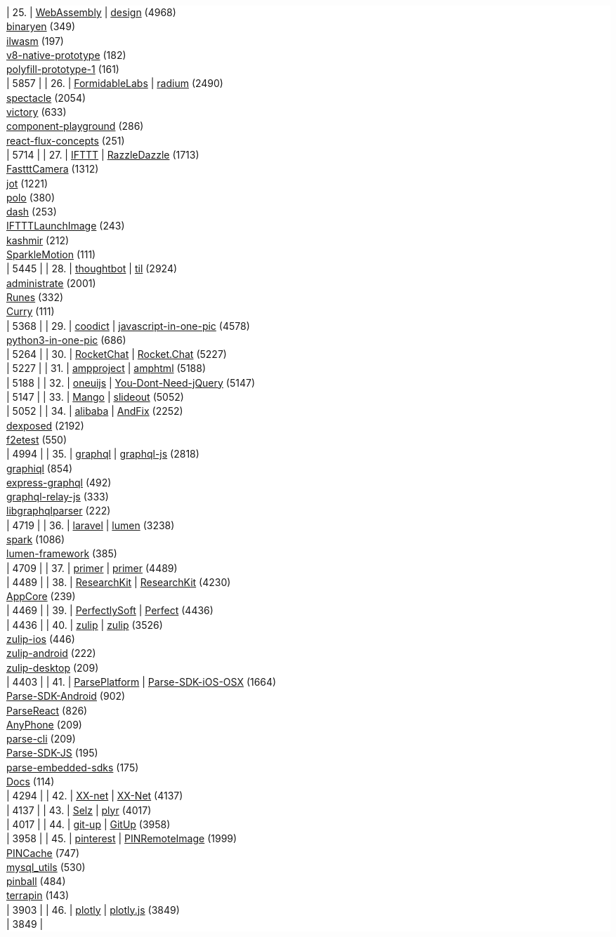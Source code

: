 | 25. | [WebAssembly](https://github.com/WebAssembly)  | [design](https://github.com/WebAssembly/design)  (4968) <br/>[binaryen](https://github.com/WebAssembly/binaryen)  (349) <br/>[ilwasm](https://github.com/WebAssembly/ilwasm)  (197) <br/>[v8-native-prototype](https://github.com/WebAssembly/v8-native-prototype)  (182) <br/>[polyfill-prototype-1](https://github.com/WebAssembly/polyfill-prototype-1)  (161) <br/> | 5857 |
| 26. | [FormidableLabs](https://github.com/FormidableLabs)  | [radium](https://github.com/FormidableLabs/radium)  (2490) <br/>[spectacle](https://github.com/FormidableLabs/spectacle)  (2054) <br/>[victory](https://github.com/FormidableLabs/victory)  (633) <br/>[component-playground](https://github.com/FormidableLabs/component-playground)  (286) <br/>[react-flux-concepts](https://github.com/FormidableLabs/react-flux-concepts)  (251) <br/> | 5714 |
| 27. | [IFTTT](https://github.com/IFTTT)  | [RazzleDazzle](https://github.com/IFTTT/RazzleDazzle)  (1713) <br/>[FastttCamera](https://github.com/IFTTT/FastttCamera)  (1312) <br/>[jot](https://github.com/IFTTT/jot)  (1221) <br/>[polo](https://github.com/IFTTT/polo)  (380) <br/>[dash](https://github.com/IFTTT/dash)  (253) <br/>[IFTTTLaunchImage](https://github.com/IFTTT/IFTTTLaunchImage)  (243) <br/>[kashmir](https://github.com/IFTTT/kashmir)  (212) <br/>[SparkleMotion](https://github.com/IFTTT/SparkleMotion)  (111) <br/> | 5445 |
| 28. | [thoughtbot](https://github.com/thoughtbot)  | [til](https://github.com/thoughtbot/til)  (2924) <br/>[administrate](https://github.com/thoughtbot/administrate)  (2001) <br/>[Runes](https://github.com/thoughtbot/Runes)  (332) <br/>[Curry](https://github.com/thoughtbot/Curry)  (111) <br/> | 5368 |
| 29. | [coodict](https://github.com/coodict)  | [javascript-in-one-pic](https://github.com/coodict/javascript-in-one-pic)  (4578) <br/>[python3-in-one-pic](https://github.com/coodict/python3-in-one-pic)  (686) <br/> | 5264 |
| 30. | [RocketChat](https://github.com/RocketChat)  | [Rocket.Chat](https://github.com/RocketChat/Rocket.Chat)  (5227) <br/> | 5227 |
| 31. | [ampproject](https://github.com/ampproject)  | [amphtml](https://github.com/ampproject/amphtml)  (5188) <br/> | 5188 |
| 32. | [oneuijs](https://github.com/oneuijs)  | [You-Dont-Need-jQuery](https://github.com/oneuijs/You-Dont-Need-jQuery)  (5147) <br/> | 5147 |
| 33. | [Mango](https://github.com/Mango)  | [slideout](https://github.com/Mango/slideout)  (5052) <br/> | 5052 |
| 34. | [alibaba](https://github.com/alibaba)  | [AndFix](https://github.com/alibaba/AndFix)  (2252) <br/>[dexposed](https://github.com/alibaba/dexposed)  (2192) <br/>[f2etest](https://github.com/alibaba/f2etest)  (550) <br/> | 4994 |
| 35. | [graphql](https://github.com/graphql)  | [graphql-js](https://github.com/graphql/graphql-js)  (2818) <br/>[graphiql](https://github.com/graphql/graphiql)  (854) <br/>[express-graphql](https://github.com/graphql/express-graphql)  (492) <br/>[graphql-relay-js](https://github.com/graphql/graphql-relay-js)  (333) <br/>[libgraphqlparser](https://github.com/graphql/libgraphqlparser)  (222) <br/> | 4719 |
| 36. | [laravel](https://github.com/laravel)  | [lumen](https://github.com/laravel/lumen)  (3238) <br/>[spark](https://github.com/laravel/spark)  (1086) <br/>[lumen-framework](https://github.com/laravel/lumen-framework)  (385) <br/> | 4709 |
| 37. | [primer](https://github.com/primer)  | [primer](https://github.com/primer/primer)  (4489) <br/> | 4489 |
| 38. | [ResearchKit](https://github.com/ResearchKit)  | [ResearchKit](https://github.com/ResearchKit/ResearchKit)  (4230) <br/>[AppCore](https://github.com/ResearchKit/AppCore)  (239) <br/> | 4469 |
| 39. | [PerfectlySoft](https://github.com/PerfectlySoft)  | [Perfect](https://github.com/PerfectlySoft/Perfect)  (4436) <br/> | 4436 |
| 40. | [zulip](https://github.com/zulip)  | [zulip](https://github.com/zulip/zulip)  (3526) <br/>[zulip-ios](https://github.com/zulip/zulip-ios)  (446) <br/>[zulip-android](https://github.com/zulip/zulip-android)  (222) <br/>[zulip-desktop](https://github.com/zulip/zulip-desktop)  (209) <br/> | 4403 |
| 41. | [ParsePlatform](https://github.com/ParsePlatform)  | [Parse-SDK-iOS-OSX](https://github.com/ParsePlatform/Parse-SDK-iOS-OSX)  (1664) <br/>[Parse-SDK-Android](https://github.com/ParsePlatform/Parse-SDK-Android)  (902) <br/>[ParseReact](https://github.com/ParsePlatform/ParseReact)  (826) <br/>[AnyPhone](https://github.com/ParsePlatform/AnyPhone)  (209) <br/>[parse-cli](https://github.com/ParsePlatform/parse-cli)  (209) <br/>[Parse-SDK-JS](https://github.com/ParsePlatform/Parse-SDK-JS)  (195) <br/>[parse-embedded-sdks](https://github.com/ParsePlatform/parse-embedded-sdks)  (175) <br/>[Docs](https://github.com/ParsePlatform/Docs)  (114) <br/> | 4294 |
| 42. | [XX-net](https://github.com/XX-net)  | [XX-Net](https://github.com/XX-net/XX-Net)  (4137) <br/> | 4137 |
| 43. | [Selz](https://github.com/Selz)  | [plyr](https://github.com/Selz/plyr)  (4017) <br/> | 4017 |
| 44. | [git-up](https://github.com/git-up)  | [GitUp](https://github.com/git-up/GitUp)  (3958) <br/> | 3958 |
| 45. | [pinterest](https://github.com/pinterest)  | [PINRemoteImage](https://github.com/pinterest/PINRemoteImage)  (1999) <br/>[PINCache](https://github.com/pinterest/PINCache)  (747) <br/>[mysql_utils](https://github.com/pinterest/mysql_utils)  (530) <br/>[pinball](https://github.com/pinterest/pinball)  (484) <br/>[terrapin](https://github.com/pinterest/terrapin)  (143) <br/> | 3903 |
| 46. | [plotly](https://github.com/plotly)  | [plotly.js](https://github.com/plotly/plotly.js)  (3849) <br/> | 3849 |